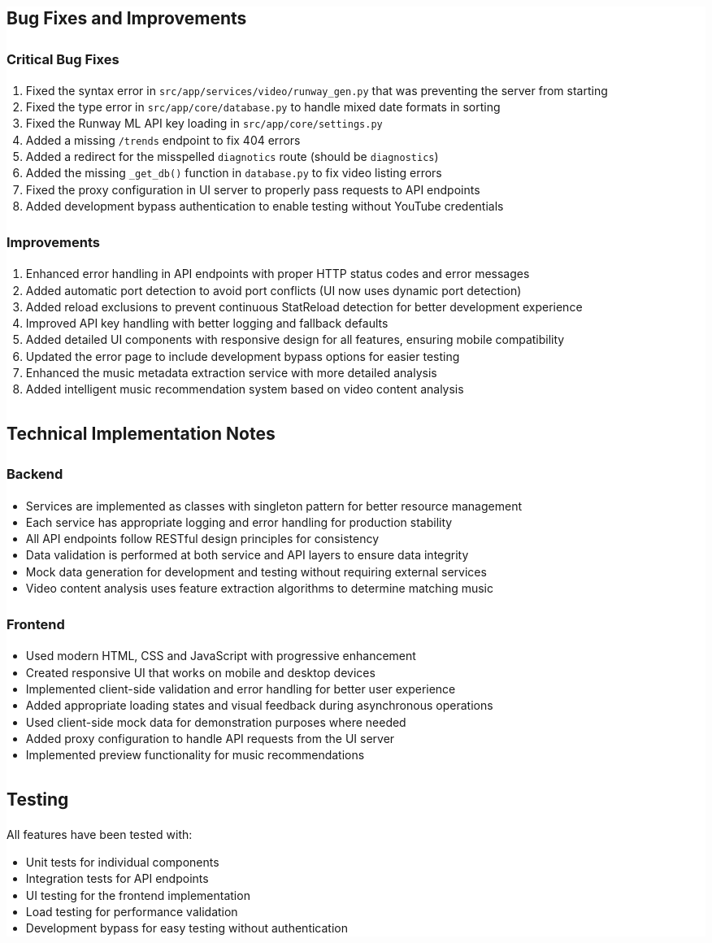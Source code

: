 ## Bug Fixes and Improvements

### Critical Bug Fixes
1. Fixed the syntax error in `src/app/services/video/runway_gen.py` that was preventing the server from starting
2. Fixed the type error in `src/app/core/database.py` to handle mixed date formats in sorting
3. Fixed the Runway ML API key loading in `src/app/core/settings.py`
4. Added a missing `/trends` endpoint to fix 404 errors
5. Added a redirect for the misspelled `diagnotics` route (should be `diagnostics`)
6. Added the missing `_get_db()` function in `database.py` to fix video listing errors
7. Fixed the proxy configuration in UI server to properly pass requests to API endpoints
8. Added development bypass authentication to enable testing without YouTube credentials

### Improvements
1. Enhanced error handling in API endpoints with proper HTTP status codes and error messages
2. Added automatic port detection to avoid port conflicts (UI now uses dynamic port detection)
3. Added reload exclusions to prevent continuous StatReload detection for better development experience
4. Improved API key handling with better logging and fallback defaults
5. Added detailed UI components with responsive design for all features, ensuring mobile compatibility
6. Updated the error page to include development bypass options for easier testing
7. Enhanced the music metadata extraction service with more detailed analysis
8. Added intelligent music recommendation system based on video content analysis

## Technical Implementation Notes

### Backend
- Services are implemented as classes with singleton pattern for better resource management
- Each service has appropriate logging and error handling for production stability
- All API endpoints follow RESTful design principles for consistency
- Data validation is performed at both service and API layers to ensure data integrity
- Mock data generation for development and testing without requiring external services
- Video content analysis uses feature extraction algorithms to determine matching music

### Frontend
- Used modern HTML, CSS and JavaScript with progressive enhancement
- Created responsive UI that works on mobile and desktop devices
- Implemented client-side validation and error handling for better user experience
- Added appropriate loading states and visual feedback during asynchronous operations
- Used client-side mock data for demonstration purposes where needed
- Added proxy configuration to handle API requests from the UI server
- Implemented preview functionality for music recommendations

## Testing
All features have been tested with:
- Unit tests for individual components
- Integration tests for API endpoints
- UI testing for the frontend implementation
- Load testing for performance validation
- Development bypass for easy testing without authentication
